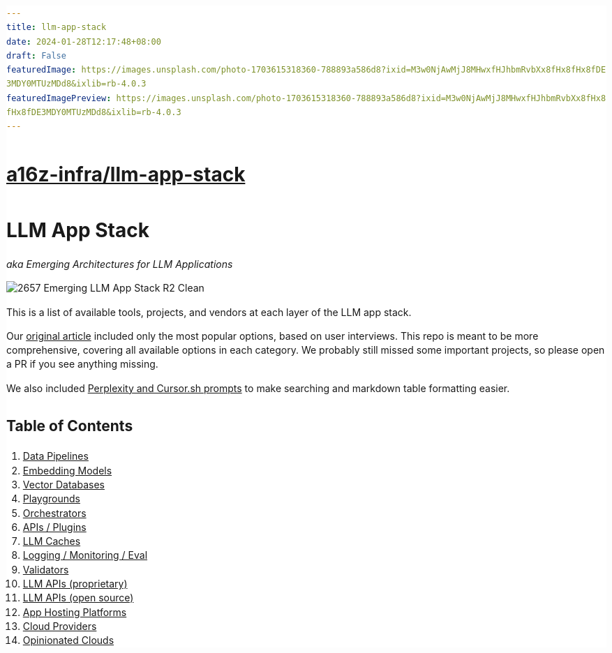 ```yaml
---
title: llm-app-stack
date: 2024-01-28T12:17:48+08:00
draft: False
featuredImage: https://images.unsplash.com/photo-1703615318360-788893a586d8?ixid=M3w0NjAwMjJ8MHwxfHJhbmRvbXx8fHx8fHx8fDE3MDY0MTUzMDd8&ixlib=rb-4.0.3
featuredImagePreview: https://images.unsplash.com/photo-1703615318360-788893a586d8?ixid=M3w0NjAwMjJ8MHwxfHJhbmRvbXx8fHx8fHx8fDE3MDY0MTUzMDd8&ixlib=rb-4.0.3
---
```


# [a16z-infra/llm-app-stack](https://github.com/a16z-infra/llm-app-stack)

# LLM App Stack

*aka Emerging Architectures for LLM Applications*

![2657 Emerging LLM App Stack R2 Clean](https://github.com/a16z-infra/llm-app-stack/assets/26883865/9363af72-9d44-4c62-ad90-007234b5b791)

This is a list of available tools, projects, and vendors at each layer of the LLM app stack. 

Our [original article](https://a16z.com/2023/06/20/emerging-architectures-for-llm-applications/) included only the most popular options, based on user interviews. This repo is meant to be more comprehensive, covering all available options in each category. We probably still missed some important projects, so please open a PR if you see anything missing.

We also included [Perplexity and Cursor.sh prompts](#formatting-prompt-templates) to make searching and markdown table formatting easier.


## Table of Contents

1. [Data Pipelines](#data-pipelines)
2. [Embedding Models](#embedding-models)
3. [Vector Databases](#vector-databases)
4. [Playgrounds](#playgrounds)
5. [Orchestrators](#orchestrators)
6. [APIs / Plugins](#apis--plugins)
7. [LLM Caches](#llm-caches)
8. [Logging / Monitoring / Eval](#logging--monitoring--eval)
9. [Validators](#validators)
10. [LLM APIs (proprietary)](#llm-apis-proprietary)
11. [LLM APIs (open source)](#llm-apis-open-source)
12. [App Hosting Platforms](#app-hosting-platforms)
13. [Cloud Providers](#cloud-providers)
14. [Opinionated Clouds](#opinionated-clouds)



